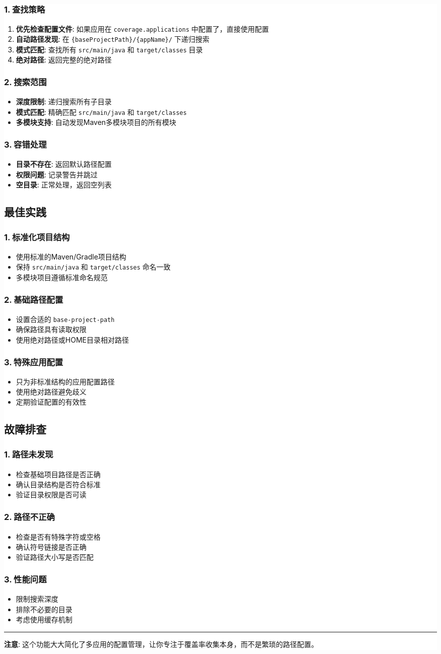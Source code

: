 ### 1. 查找策略
1. **优先检查配置文件**: 如果应用在 `coverage.applications` 中配置了，直接使用配置
2. **自动路径发现**: 在 `{baseProjectPath}/{appName}/` 下递归搜索
3. **模式匹配**: 查找所有 `src/main/java` 和 `target/classes` 目录
4. **绝对路径**: 返回完整的绝对路径

### 2. 搜索范围
- **深度限制**: 递归搜索所有子目录
- **模式匹配**: 精确匹配 `src/main/java` 和 `target/classes`
- **多模块支持**: 自动发现Maven多模块项目的所有模块

### 3. 容错处理
- **目录不存在**: 返回默认路径配置
- **权限问题**: 记录警告并跳过
- **空目录**: 正常处理，返回空列表

## 最佳实践

### 1. 标准化项目结构
- 使用标准的Maven/Gradle项目结构
- 保持 `src/main/java` 和 `target/classes` 命名一致
- 多模块项目遵循标准命名规范

### 2. 基础路径配置
- 设置合适的 `base-project-path`
- 确保路径具有读取权限
- 使用绝对路径或HOME目录相对路径

### 3. 特殊应用配置
- 只为非标准结构的应用配置路径
- 使用绝对路径避免歧义
- 定期验证配置的有效性

## 故障排查

### 1. 路径未发现
- 检查基础项目路径是否正确
- 确认目录结构是否符合标准
- 验证目录权限是否可读

### 2. 路径不正确
- 检查是否有特殊字符或空格
- 确认符号链接是否正确
- 验证路径大小写是否匹配

### 3. 性能问题
- 限制搜索深度
- 排除不必要的目录
- 考虑使用缓存机制

---

**注意**: 这个功能大大简化了多应用的配置管理，让你专注于覆盖率收集本身，而不是繁琐的路径配置。 